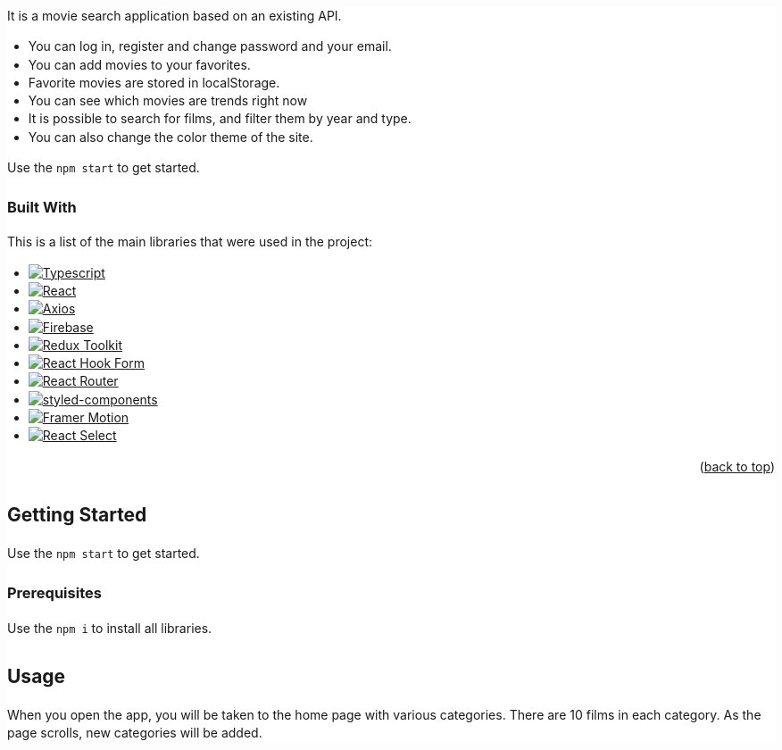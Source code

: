 It is a movie search application based on an existing API.

- You can log in, register and change password and your email.
- You can add movies to your favorites.
- Favorite movies are stored in localStorage.
- You can see which movies are trends right now
- It is possible to search for films, and filter them by year and type.
- You can also change the color theme of the site.

Use the `npm start` to get started.

### Built With

This is a list of the main libraries that were used in the project:

- [![Typescript][typescriptlang.org]][typescript-url]
- [![React][react.js]][react-url]
- [![Axios][axios-http.com]][axios-url]
- [![Firebase][firebase.google.com]][firebase-url]
- [![Redux Toolkit][redux-toolkit.js.org]][redux-url]
- [![React Hook Form][react-hook-form.com]][react-hook-form-url]
- [![React Router][reactrouter.com]][react-router-url]
- [![styled-components][styled-components]][styled-components-url]
- [![Framer Motion][framer.com]][framer-url]
- [![React Select][react-select.com]][react-select-url]

<p align="right">(<a href="#readme-top">back to top</a>)</p>



## Getting Started

Use the `npm start` to get started.

### Prerequisites

Use the `npm i` to install all libraries.



## Usage

When you open the app, you will be taken to the home page with various categories. There are 10 films in each category. As the page scrolls, new categories will be added.


[typescriptlang.org]: https://img.shields.io/badge/-Typescript-blue?style=for-the-badge&logo=typescript&logoColor=white
[typescript-url]: https://www.typescriptlang.org/
[react.js]: https://img.shields.io/badge/React-20232A?style=for-the-badge&logo=react&logoColor=61DAFB
[react-url]: https://reactjs.org/
[axios-http.com]: https://img.shields.io/badge/-axios-671ddf?style=for-the-badge&logo=axios&logoColor=white
[axios-url]: https://axios-http.com/ru/docs/intro
[firebase.google.com]: https://img.shields.io/badge/-firebase-5f6368?style=for-the-badge&logo=firebase&logoColor=orange
[firebase-url]: https://firebase.google.com/docs/
[redux-toolkit.js.org]: https://img.shields.io/badge/-redux--toolkit-764abc?style=for-the-badge&logo=redux&logoColor=white
[redux-url]: https://redux-toolkit.js.org/
[react-hook-form.com]: https://img.shields.io/badge/-react--hook--form-1e2a4a?style=for-the-badge&logo=react-hook-form&logoColor=ec5990
[react-hook-form-url]: https://react-hook-form.com/
[github.com/rt2zz/redux-persist]: https://img.shields.io/badge/-redux--persist-persist?style=for-the-badge
[styled-components]: https://img.shields.io/badge/-styled--components-35495E?style=for-the-badge&logo=styled-components&logoColor=pink
[styled-components-url]: https://styled-components.com/
[framer.com]: https://img.shields.io/badge/-framer--motion-DD0031?style=for-the-badge&logo=framer&logoColor=black
[framer-url]: https://www.framer.com/
[react-select.com]: https://img.shields.io/badge/-react--select-FF3E00?style=for-the-badge
[react-select-url]: https://react-select.com/home
[reactrouter.com]: https://img.shields.io/badge/-react--router-563D7C?style=for-the-badge&logo=react-router&logoColor=white
[react-router-url]: https://reactrouter.com/